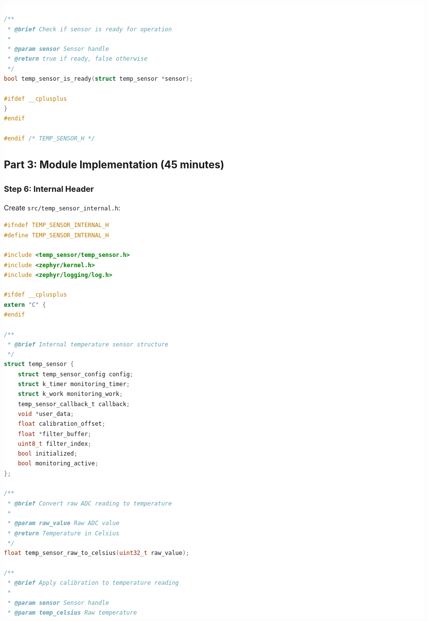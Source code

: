 ```c

/**
 * @brief Check if sensor is ready for operation
 * 
 * @param sensor Sensor handle
 * @return true if ready, false otherwise
 */
bool temp_sensor_is_ready(struct temp_sensor *sensor);

#ifdef __cplusplus
}
#endif

#endif /* TEMP_SENSOR_H */
```

## Part 3: Module Implementation (45 minutes)

### Step 6: Internal Header

Create `src/temp_sensor_internal.h`:

```c
#ifndef TEMP_SENSOR_INTERNAL_H
#define TEMP_SENSOR_INTERNAL_H

#include <temp_sensor/temp_sensor.h>
#include <zephyr/kernel.h>
#include <zephyr/logging/log.h>

#ifdef __cplusplus
extern "C" {
#endif

/**
 * @brief Internal temperature sensor structure
 */
struct temp_sensor {
    struct temp_sensor_config config;
    struct k_timer monitoring_timer;
    struct k_work monitoring_work;
    temp_sensor_callback_t callback;
    void *user_data;
    float calibration_offset;
    float *filter_buffer;
    uint8_t filter_index;
    bool initialized;
    bool monitoring_active;
};

/**
 * @brief Convert raw ADC reading to temperature
 * 
 * @param raw_value Raw ADC value
 * @return Temperature in Celsius
 */
float temp_sensor_raw_to_celsius(uint32_t raw_value);

/**
 * @brief Apply calibration to temperature reading
 * 
 * @param sensor Sensor handle
 * @param temp_celsius Raw temperature
```